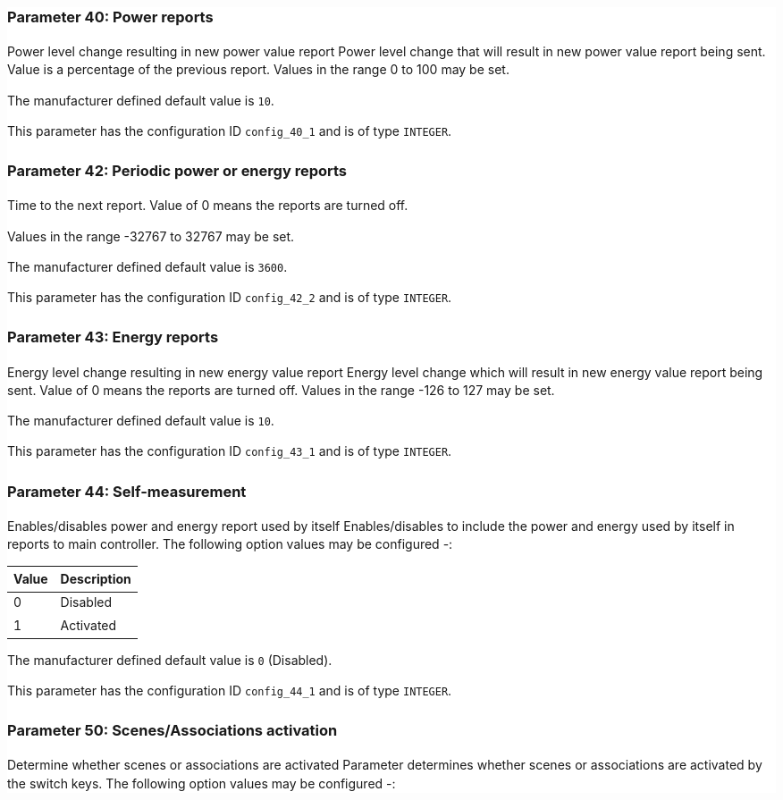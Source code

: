 
### Parameter 40: Power reports

Power level change resulting in new power value report
Power level change that will result in new power value report being sent. Value is a percentage of the previous report.
Values in the range 0 to 100 may be set.

The manufacturer defined default value is ```10```.

This parameter has the configuration ID ```config_40_1``` and is of type ```INTEGER```.


### Parameter 42: Periodic power or energy reports

Time to the next report. Value of 0 means the reports are turned off.

Values in the range -32767 to 32767 may be set.

The manufacturer defined default value is ```3600```.

This parameter has the configuration ID ```config_42_2``` and is of type ```INTEGER```.


### Parameter 43: Energy reports

Energy level change resulting in new energy value report
Energy level change which will result in new energy value report being sent. Value of 0 means the reports are turned off.
Values in the range -126 to 127 may be set.

The manufacturer defined default value is ```10```.

This parameter has the configuration ID ```config_43_1``` and is of type ```INTEGER```.


### Parameter 44: Self-measurement

Enables/disables power and energy report used by itself
Enables/disables to include the power and energy used by itself in reports to main controller.
The following option values may be configured -:

| Value  | Description |
|--------|-------------|
| 0 | Disabled |
| 1 | Activated |

The manufacturer defined default value is ```0``` (Disabled).

This parameter has the configuration ID ```config_44_1``` and is of type ```INTEGER```.


### Parameter 50: Scenes/Associations activation

Determine whether scenes or associations are activated
Parameter determines whether scenes or associations are activated by the switch keys.
The following option values may be configured -:
